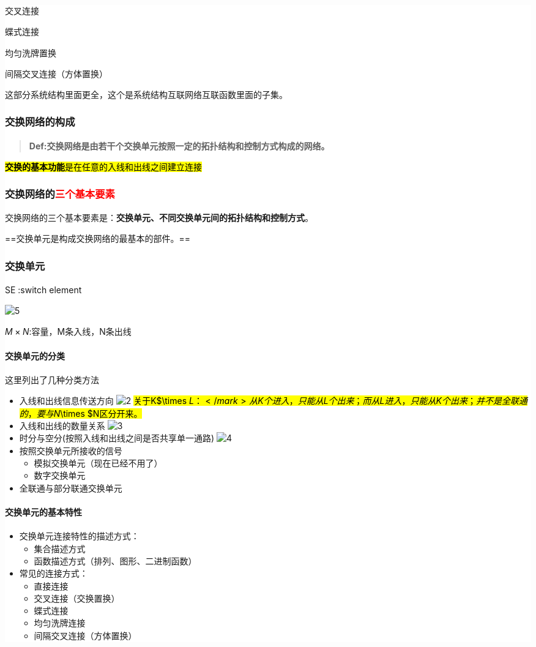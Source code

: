 交叉连接

蝶式连接

均匀洗牌置换

间隔交叉连接（方体置换）

这部分系统结构里面更全，这个是系统结构互联网络互联函数里面的子集。

### 交换网络的构成

> **Def:交换网络是由若干个交换单元按照一定的拓扑结构和控制方式构成的网络。**

<mark>**交换的基本功能**是在任意的入线和出线之间建立连接</mark>

### 交换网络的<font color=red>三个基本要素</font>

交换网络的三个基本要素是：**交换单元、不同交换单元间的拓扑结构和控制方式**。

==交换单元是构成交换网络的最基本的部件。==

### 交换单元

SE :switch element



![5](https://api2.mubu.com/v3/document_image/8f4e6c27-5974-4165-bfd9-d49918c69a96-16175743.jpg)

$M \times N$:容量，M条入线，N条出线

#### 交换单元的分类

这里列出了几种分类方法

- 入线和出线信息传送方向 ![2](https://api2.mubu.com/v3/document_image/f8f40cac-9aa7-4a5a-8407-d007be57a709-16175743.jpg)
  <mark>关于K$\times $L ：</mark>从K个进入，只能从L个出来；而从L进入，只能从K个出来；并不是全联通的，要与N$\times $N区分开来。
- 入线和出线的数量关系 ![3](https://api2.mubu.com/v3/document_image/5dd6e0be-7af0-4fab-a4be-aabf980f6244-16175743.jpg)
- 时分与空分(按照入线和出线之间是否共享单一通路) ![4](https://api2.mubu.com/v3/document_image/450d9921-ecbe-4b6b-ae9a-41379be92035-16175743.jpg)
- 按照交换单元所接收的信号
  - 模拟交换单元（现在已经不用了）
  - 数字交换单元
- 全联通与部分联通交换单元

#### 交换单元的基本特性

- 交换单元连接特性的描述方式：
  - 集合描述方式
  - 函数描述方式（排列、图形、二进制函数）
- 常见的连接方式：
  - 直接连接
  - 交叉连接（交换置换）
  - 蝶式连接
  - 均匀洗牌连接
  - 间隔交叉连接（方体置换）
